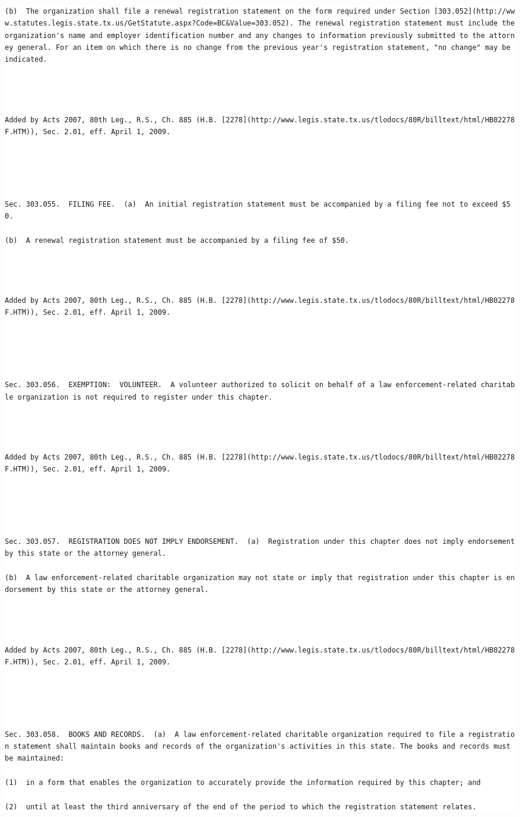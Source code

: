     (b)  The organization shall file a renewal registration statement on the form required under Section [303.052](http://www.statutes.legis.state.tx.us/GetStatute.aspx?Code=BC&Value=303.052). The renewal registration statement must include the organization's name and employer identification number and any changes to information previously submitted to the attorney general. For an item on which there is no change from the previous year's registration statement, "no change" may be indicated.
    
    
    
    
    Added by Acts 2007, 80th Leg., R.S., Ch. 885 (H.B. [2278](http://www.legis.state.tx.us/tlodocs/80R/billtext/html/HB02278F.HTM)), Sec. 2.01, eff. April 1, 2009.
    
    
    
    
    
    Sec. 303.055.  FILING FEE.  (a)  An initial registration statement must be accompanied by a filing fee not to exceed $50.
    
    (b)  A renewal registration statement must be accompanied by a filing fee of $50.
    
    
    
    
    Added by Acts 2007, 80th Leg., R.S., Ch. 885 (H.B. [2278](http://www.legis.state.tx.us/tlodocs/80R/billtext/html/HB02278F.HTM)), Sec. 2.01, eff. April 1, 2009.
    
    
    
    
    
    Sec. 303.056.  EXEMPTION:  VOLUNTEER.  A volunteer authorized to solicit on behalf of a law enforcement-related charitable organization is not required to register under this chapter.
    
    
    
    
    Added by Acts 2007, 80th Leg., R.S., Ch. 885 (H.B. [2278](http://www.legis.state.tx.us/tlodocs/80R/billtext/html/HB02278F.HTM)), Sec. 2.01, eff. April 1, 2009.
    
    
    
    
    
    Sec. 303.057.  REGISTRATION DOES NOT IMPLY ENDORSEMENT.  (a)  Registration under this chapter does not imply endorsement by this state or the attorney general.
    
    (b)  A law enforcement-related charitable organization may not state or imply that registration under this chapter is endorsement by this state or the attorney general.
    
    
    
    
    Added by Acts 2007, 80th Leg., R.S., Ch. 885 (H.B. [2278](http://www.legis.state.tx.us/tlodocs/80R/billtext/html/HB02278F.HTM)), Sec. 2.01, eff. April 1, 2009.
    
    
    
    
    
    Sec. 303.058.  BOOKS AND RECORDS.  (a)  A law enforcement-related charitable organization required to file a registration statement shall maintain books and records of the organization's activities in this state. The books and records must be maintained:
    
    (1)  in a form that enables the organization to accurately provide the information required by this chapter; and
    
    (2)  until at least the third anniversary of the end of the period to which the registration statement relates.
    